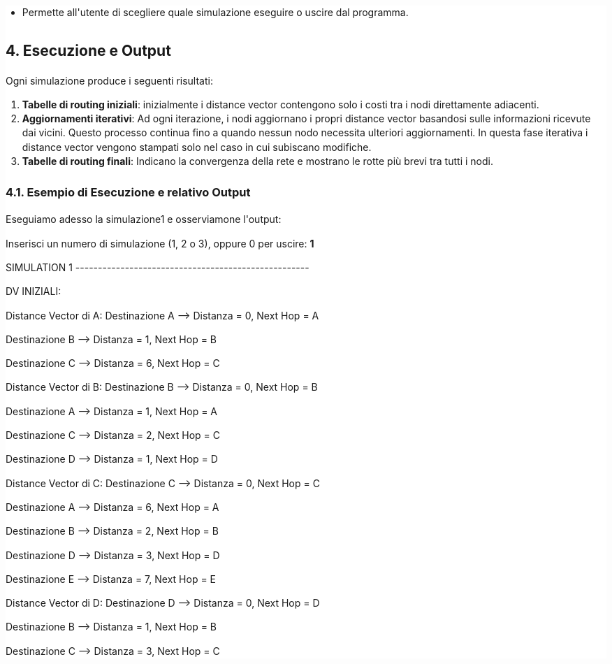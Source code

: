 ```python
```
- Permette all'utente di scegliere quale simulazione eseguire o uscire dal programma.


## **4. Esecuzione e Output**

Ogni simulazione produce i seguenti risultati:
1. **Tabelle di routing iniziali**: inizialmente i distance vector contengono solo i costi tra i nodi direttamente adiacenti.
2. **Aggiornamenti iterativi**: Ad ogni iterazione, i nodi aggiornano i propri distance vector basandosi sulle informazioni ricevute dai vicini. Questo processo continua fino a quando nessun nodo necessita ulteriori aggiornamenti. In questa fase iterativa i distance vector vengono stampati solo nel caso in cui subiscano modifiche.
3. **Tabelle di routing finali**: Indicano la convergenza della rete e mostrano le rotte più brevi tra tutti i nodi.

### **4.1. Esempio di Esecuzione e relativo Output**
Eseguiamo adesso la simulazione1 e osserviamone l'output:

Inserisci un numero di simulazione (1, 2 o 3), oppure 0 per uscire: **1**

SIMULATION 1 ----------------------------------------------------

DV INIZIALI:

Distance Vector di A:
  Destinazione A --> Distanza = 0, Next Hop = A

  Destinazione B --> Distanza = 1, Next Hop = B

  Destinazione C --> Distanza = 6, Next Hop = C

Distance Vector di B:
  Destinazione B --> Distanza = 0, Next Hop = B

  Destinazione A --> Distanza = 1, Next Hop = A

  Destinazione C --> Distanza = 2, Next Hop = C

  Destinazione D --> Distanza = 1, Next Hop = D

Distance Vector di C:
  Destinazione C --> Distanza = 0, Next Hop = C

  Destinazione A --> Distanza = 6, Next Hop = A

  Destinazione B --> Distanza = 2, Next Hop = B

  Destinazione D --> Distanza = 3, Next Hop = D

  Destinazione E --> Distanza = 7, Next Hop = E

Distance Vector di D:
  Destinazione D --> Distanza = 0, Next Hop = D

  Destinazione B --> Distanza = 1, Next Hop = B

  Destinazione C --> Distanza = 3, Next Hop = C 
